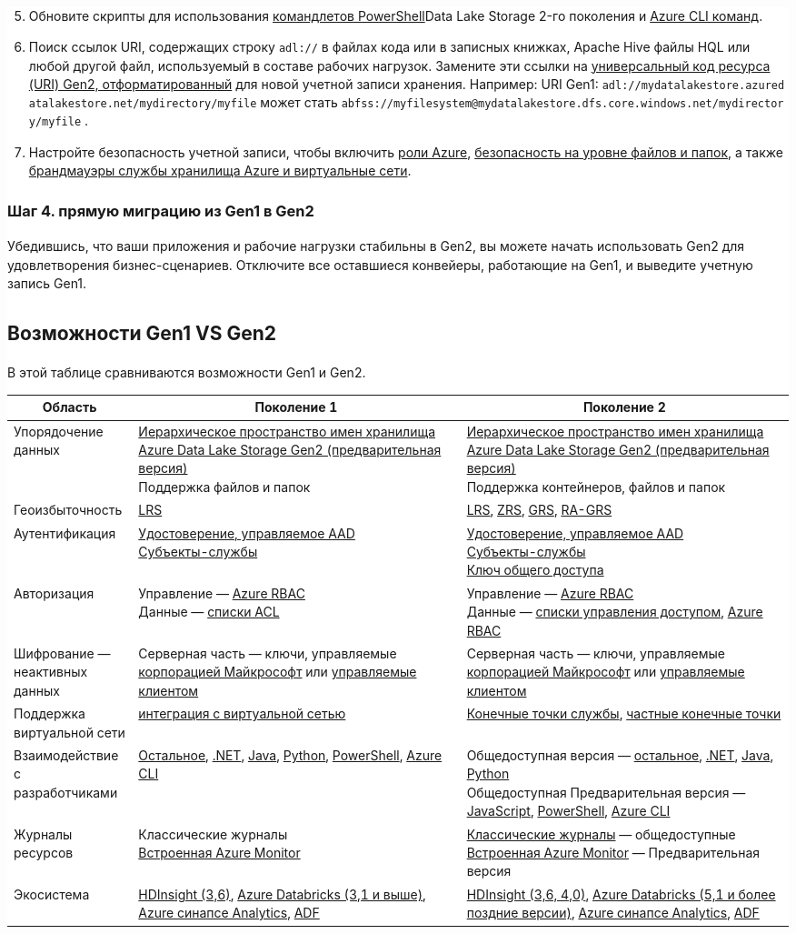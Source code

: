 5. Обновите скрипты для использования [командлетов PowerShell](data-lake-storage-directory-file-acl-powershell.md)Data Lake Storage 2-го поколения и [Azure CLI команд](data-lake-storage-directory-file-acl-cli.md).
   
6. Поиск ссылок URI, содержащих строку `adl://` в файлах кода или в записных книжках, Apache Hive файлы HQL или любой другой файл, используемый в составе рабочих нагрузок. Замените эти ссылки на [универсальный код ресурса (URI) Gen2, отформатированный](data-lake-storage-introduction-abfs-uri.md) для новой учетной записи хранения. Например: URI Gen1: `adl://mydatalakestore.azuredatalakestore.net/mydirectory/myfile` может стать `abfss://myfilesystem@mydatalakestore.dfs.core.windows.net/mydirectory/myfile` . 

7. Настройте безопасность учетной записи, чтобы включить [роли Azure](../common/storage-auth-aad-rbac-portal.md), [безопасность на уровне файлов и папок](data-lake-storage-access-control.md), а также [брандмауэры службы хранилища Azure и виртуальные сети](../common/storage-network-security.md).

### <a name="step-4-cutover-from-gen1-to-gen2"></a>Шаг 4. прямую миграцию из Gen1 в Gen2

Убедившись, что ваши приложения и рабочие нагрузки стабильны в Gen2, вы можете начать использовать Gen2 для удовлетворения бизнес-сценариев. Отключите все оставшиеся конвейеры, работающие на Gen1, и выведите учетную запись Gen1. 

<a id="gen1-gen2-feature-comparison"></a>

## <a name="gen1-vs-gen2-capabilities"></a>Возможности Gen1 VS Gen2

В этой таблице сравниваются возможности Gen1 и Gen2.

|Область |Поколение 1   |Поколение 2 |
|---|---|---|
|Упорядочение данных|[Иерархическое пространство имен хранилища Azure Data Lake Storage Gen2 (предварительная версия)](data-lake-storage-namespace.md)<br>Поддержка файлов и папок|[Иерархическое пространство имен хранилища Azure Data Lake Storage Gen2 (предварительная версия)](data-lake-storage-namespace.md)<br>Поддержка контейнеров, файлов и папок |
|Геоизбыточность| [LRS](../common/storage-redundancy.md#locally-redundant-storage)| [LRS](../common/storage-redundancy.md#locally-redundant-storage), [ZRS](../common/storage-redundancy.md#zone-redundant-storage), [GRS](../common/storage-redundancy.md#geo-redundant-storage), [RA-GRS](../common/storage-redundancy.md#read-access-to-data-in-the-secondary-region) |
|Аутентификация|[Удостоверение, управляемое AAD](../../active-directory/managed-identities-azure-resources/overview.md)<br>[Субъекты-службы](../../active-directory/develop/app-objects-and-service-principals.md)|[Удостоверение, управляемое AAD](../../active-directory/managed-identities-azure-resources/overview.md)<br>[Субъекты-службы](../../active-directory/develop/app-objects-and-service-principals.md)<br>[Ключ общего доступа](/rest/api/storageservices/authorize-with-shared-key)|
|Авторизация|Управление — [Azure RBAC](../../role-based-access-control/overview.md)<br>Данные — [списки ACL](data-lake-storage-access-control.md)|Управление — [Azure RBAC](../../role-based-access-control/overview.md)<br>Данные —  [списки управления доступом](data-lake-storage-access-control.md), [Azure RBAC](../../role-based-access-control/overview.md) |
|Шифрование — неактивных данных|Серверная часть — ключи, управляемые [корпорацией Майкрософт](../common/storage-service-encryption.md?toc=%2fazure%2fstorage%2fblobs%2ftoc.json) или [управляемые клиентом](../common/customer-managed-keys-overview.md?toc=%2fazure%2fstorage%2fblobs%2ftoc.json)|Серверная часть — ключи, управляемые [корпорацией Майкрософт](../common/storage-service-encryption.md?toc=%2fazure%2fstorage%2fblobs%2ftoc.json) или [управляемые клиентом](../common/customer-managed-keys-overview.md?toc=%2fazure%2fstorage%2fblobs%2ftoc.json)|
|Поддержка виртуальной сети|[интеграция с виртуальной сетью](../../data-lake-store/data-lake-store-network-security.md)|[Конечные точки службы](../common/storage-network-security.md?toc=%2fazure%2fstorage%2fblobs%2ftoc.json), [частные конечные точки](../common/storage-private-endpoints.md)|
|Взаимодействие с разработчиками|[Остальное](../../data-lake-store/data-lake-store-data-operations-rest-api.md), [.NET](../../data-lake-store/data-lake-store-data-operations-net-sdk.md), [Java](../../data-lake-store/data-lake-store-get-started-java-sdk.md), [Python](../../data-lake-store/data-lake-store-data-operations-python.md), [PowerShell](../../data-lake-store/data-lake-store-get-started-powershell.md), [Azure CLI](../../data-lake-store/data-lake-store-get-started-cli-2.0.md)|Общедоступная версия — [остальное](/rest/api/storageservices/data-lake-storage-gen2), [.NET](data-lake-storage-directory-file-acl-dotnet.md), [Java](data-lake-storage-directory-file-acl-java.md), [Python](data-lake-storage-directory-file-acl-python.md)<br>Общедоступная Предварительная версия — [JavaScript](data-lake-storage-directory-file-acl-javascript.md), [PowerShell](data-lake-storage-directory-file-acl-powershell.md), [Azure CLI](data-lake-storage-directory-file-acl-cli.md)|
|Журналы ресурсов|Классические журналы<br>[Встроенная Azure Monitor](../../data-lake-store/data-lake-store-diagnostic-logs.md)|[Классические журналы](../common/storage-analytics-logging.md) — общедоступные<br>[Встроенная Azure Monitor](monitor-blob-storage.md) — Предварительная версия|
|Экосистема|[HDInsight (3,6)](../../data-lake-store/data-lake-store-hdinsight-hadoop-use-portal.md), [Azure Databricks (3,1 и выше)](https://docs.databricks.com/data/data-sources/azure/azure-datalake.html), [Azure синапсе Analytics](../../synapse-analytics/sql-data-warehouse/sql-data-warehouse-load-from-azure-data-lake-store.md), [ADF](../../data-factory/load-azure-data-lake-store.md)|[HDInsight (3,6, 4,0)](../../hdinsight/hdinsight-hadoop-use-data-lake-storage-gen2.md), [Azure Databricks (5,1 и более поздние версии)](/azure/databricks/data/data-sources/azure/azure-datalake-gen2), [Azure синапсе Analytics](../../azure-sql/database/vnet-service-endpoint-rule-overview.md), [ADF](../../data-factory/load-azure-data-lake-storage-gen2.md)|
